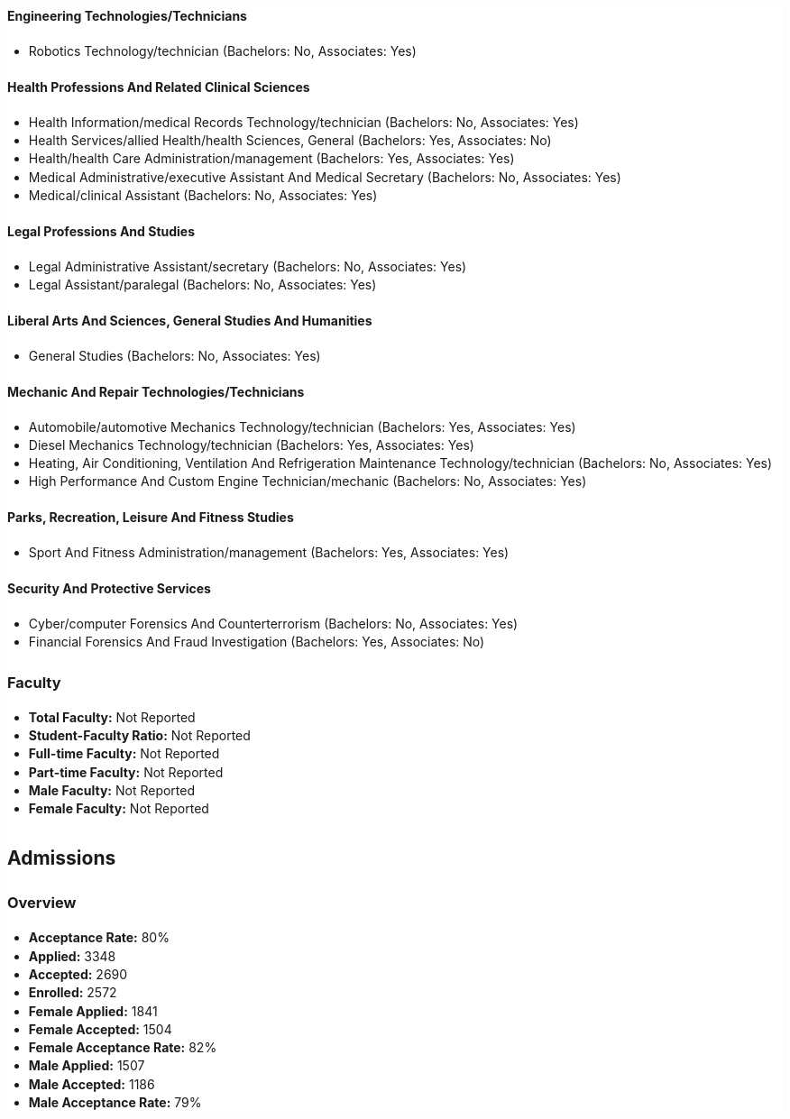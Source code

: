 #### Engineering Technologies/Technicians

- Robotics Technology/technician (Bachelors: No, Associates: Yes)

#### Health Professions And Related Clinical Sciences

- Health Information/medical Records Technology/technician (Bachelors: No, Associates: Yes)
- Health Services/allied Health/health Sciences, General (Bachelors: Yes, Associates: No)
- Health/health Care Administration/management (Bachelors: Yes, Associates: Yes)
- Medical Administrative/executive Assistant And Medical Secretary (Bachelors: No, Associates: Yes)
- Medical/clinical Assistant (Bachelors: No, Associates: Yes)

#### Legal Professions And Studies

- Legal Administrative Assistant/secretary (Bachelors: No, Associates: Yes)
- Legal Assistant/paralegal (Bachelors: No, Associates: Yes)

#### Liberal Arts And Sciences, General Studies And Humanities

- General Studies (Bachelors: No, Associates: Yes)

#### Mechanic And Repair Technologies/Technicians

- Automobile/automotive Mechanics Technology/technician (Bachelors: Yes, Associates: Yes)
- Diesel Mechanics Technology/technician (Bachelors: Yes, Associates: Yes)
- Heating, Air Conditioning, Ventilation And Refrigeration Maintenance Technology/technician (Bachelors: No, Associates: Yes)
- High Performance And Custom Engine Technician/mechanic (Bachelors: No, Associates: Yes)

#### Parks, Recreation, Leisure And Fitness Studies

- Sport And Fitness Administration/management (Bachelors: Yes, Associates: Yes)

#### Security And Protective Services

- Cyber/computer Forensics And Counterterrorism (Bachelors: No, Associates: Yes)
- Financial Forensics And Fraud Investigation (Bachelors: Yes, Associates: No)

### Faculty

- **Total Faculty:** Not Reported
- **Student-Faculty Ratio:** Not Reported
- **Full-time Faculty:** Not Reported
- **Part-time Faculty:** Not Reported
- **Male Faculty:** Not Reported
- **Female Faculty:** Not Reported

## Admissions

### Overview

- **Acceptance Rate:** 80%
- **Applied:** 3348
- **Accepted:** 2690
- **Enrolled:** 2572
- **Female Applied:** 1841
- **Female Accepted:** 1504
- **Female Acceptance Rate:** 82%
- **Male Applied:** 1507
- **Male Accepted:** 1186
- **Male Acceptance Rate:** 79%
